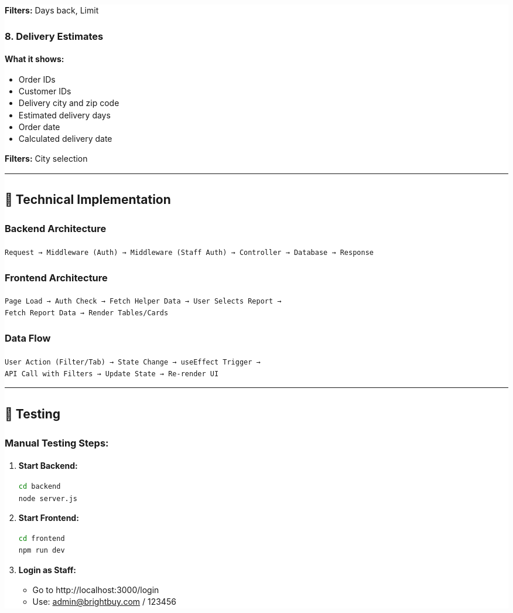 **Filters:** Days back, Limit

### 8. Delivery Estimates
**What it shows:**
- Order IDs
- Customer IDs
- Delivery city and zip code
- Estimated delivery days
- Order date
- Calculated delivery date

**Filters:** City selection

---

## 🔧 Technical Implementation

### Backend Architecture
```
Request → Middleware (Auth) → Middleware (Staff Auth) → Controller → Database → Response
```

### Frontend Architecture
```
Page Load → Auth Check → Fetch Helper Data → User Selects Report → 
Fetch Report Data → Render Tables/Cards
```

### Data Flow
```
User Action (Filter/Tab) → State Change → useEffect Trigger → 
API Call with Filters → Update State → Re-render UI
```

---

## 🧪 Testing

### Manual Testing Steps:

1. **Start Backend:**
   ```bash
   cd backend
   node server.js
   ```

2. **Start Frontend:**
   ```bash
   cd frontend
   npm run dev
   ```

3. **Login as Staff:**
   - Go to http://localhost:3000/login
   - Use: admin@brightbuy.com / 123456
